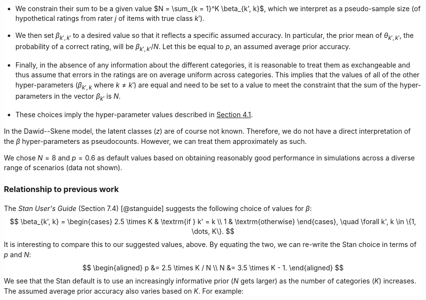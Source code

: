 -   We constrain their sum to be a given value
    $N = \sum_{k = 1}^K \beta_{k',
        k}$, which we interpret as a pseudo-sample size (of hypothetical
    ratings from rater $j$ of items with true class $k'$).

-   We then set $\beta_{k', k'}$ to a desired value so that it reflects
    a specific assumed accuracy. In particular, the prior mean of
    $\theta_{k',
        k'}$, the probability of a correct rating, will be
    $\beta_{k', k'} / N$. Let this be equal to $p$, an assumed average
    prior accuracy.

-   Finally, in the absence of any information about the different
    categories, it is reasonable to treat them as exchangeable and thus
    assume that errors in the ratings are on average uniform across
    categories. This implies that the values of all of the other
    hyper-parameters ($\beta_{k',
        k}$ where $k \neq k'$) are equal and need to be set to a value
    to meet the constraint that the sum of the hyper-parameters in the
    vector $\beta_{k'}$ is $N$.

-   These choices imply the hyper-parameter values described in
    [Section 4.1](#sec:dawid-skene).

In the Dawid--Skene model, the latent classes ($z$) are of course not
known. Therefore, we do not have a direct interpretation of the $\beta$
hyper-parameters as pseudocounts. However, we can treat them
approximately as such.

We chose $N = 8$ and $p = 0.6$ as default values based on obtaining
reasonably good performance in simulations across a diverse range of
scenarios (data not shown).

### Relationship to previous work

The *Stan User's Guide* (Section 7.4) [@stanguide] suggests the following choice of
values for $\beta$:
$$
  \beta_{k', k} =
    \begin{cases}
      2.5 \times K & \textrm{if } k' = k \\
      1 & \textrm{otherwise}
    \end{cases},
  \quad \forall k', k \in \{1, \dots, K\}.
$$
It is interesting to compare this to our suggested values, above. By
equating the two, we can re-write the Stan choice in terms of $p$ and
$N$:
$$
\begin{aligned}
  p &= 2.5 \times K / N  \\
  N &= 3.5 \times K - 1.
\end{aligned}
$$
We see that the Stan default is to use an increasingly informative prior
($N$ gets larger) as the number of categories ($K$) increases. The
assumed average prior accuracy also varies based on $K$. For example:
